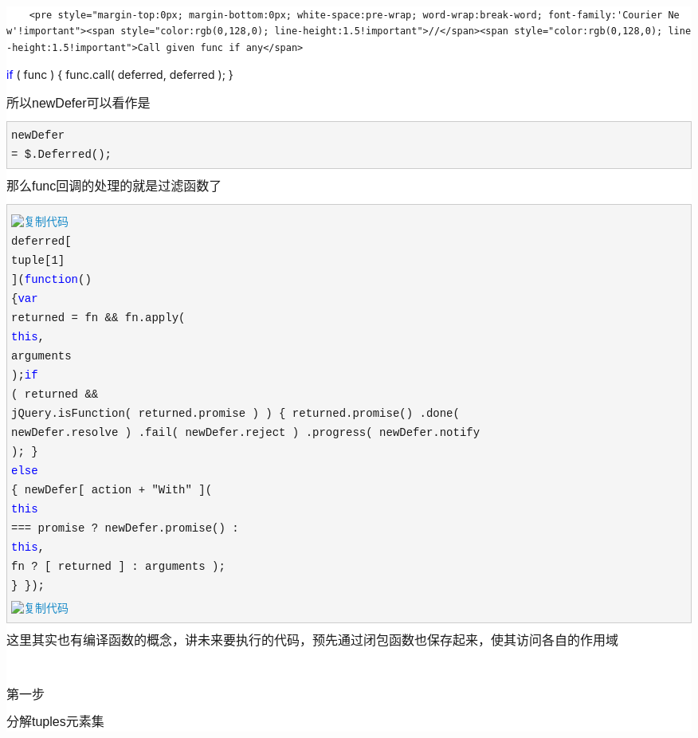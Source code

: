         <pre style="margin-top:0px; margin-bottom:0px; white-space:pre-wrap; word-wrap:break-word; font-family:'Courier New'!important"><span style="color:rgb(0,128,0); line-height:1.5!important">//</span><span style="color:rgb(0,128,0); line-height:1.5!important">Call given func if any</span>
<span style="color:rgb(0,0,255); line-height:1.5!important">if</span><span style="line-height:1.5!important"> ( func ) {
    func.call( deferred, deferred );
}</span></pre>
    </div>
    <p style="line-height:24px; font-family:微软雅黑,PTSans,Arial,sans-serif; font-size:16px; margin:10px auto!important">所以newDefer可以看作是</p>
    <div class="cnblogs_code" style="background-color:rgb(245,245,245); border:1px solid rgb(204,204,204); padding:5px; overflow:auto; margin:5px 0px; line-height:24px; font-family:'Courier New'!important">
        <pre style="margin-top:0px; margin-bottom:0px; white-space:pre-wrap; word-wrap:break-word; font-family:'Courier New'!important">newDefer = $.Deferred();</pre>
    </div>
    <p style="line-height:24px; font-family:微软雅黑,PTSans,Arial,sans-serif; font-size:16px; margin:10px auto!important">那么func回调的处理的就是过滤函数了</p>
    <div class="cnblogs_code" style="background-color:rgb(245,245,245); border:1px solid rgb(204,204,204); padding:5px; overflow:auto; margin:5px 0px; line-height:24px; font-family:'Courier New'!important">
        <div class="cnblogs_code_toolbar" style="margin-top:5px">
            <span class="cnblogs_code_copy" style="padding-right:5px; line-height:1.5!important">
                <a target="_blank" title="复制代码" style="color:rgb(26,139,200); border:none!important">
                    <img src="http://common.cnblogs.com/images/copycode.gif" alt="复制代码" style="border:none!important"></a>
            </span>
        </div>
        <pre style="margin-top:0px; margin-bottom:0px; white-space:pre-wrap; word-wrap:break-word; font-family:'Courier New'!important">deferred[ tuple[1] ](<span style="color:rgb(0,0,255); line-height:1.5!important">function</span><span style="line-height:1.5!important">() {</span><span style="color:rgb(0,0,255); line-height:1.5!important">var</span> returned = fn &amp;&amp; fn.apply( <span style="color:rgb(0,0,255); line-height:1.5!important">this</span><span style="line-height:1.5!important">, arguments );</span><span style="color:rgb(0,0,255); line-height:1.5!important">if</span> ( returned &amp;&amp;<span style="line-height:1.5!important"> jQuery.isFunction( returned.promise ) ) {
        returned.promise()
            .done( newDefer.resolve )
            .fail( newDefer.reject )
            .progress( newDefer.notify );
    } </span><span style="color:rgb(0,0,255); line-height:1.5!important">else</span><span style="line-height:1.5!important"> {
        newDefer[ action </span>+ "With" ]( <span style="color:rgb(0,0,255); line-height:1.5!important">this</span> === promise ? newDefer.promise() : <span style="color:rgb(0,0,255); line-height:1.5!important">this</span>, fn ?<span style="line-height:1.5!important"> [ returned ] : arguments );
    }
});</span></pre>
        <div class="cnblogs_code_toolbar" style="margin-top:5px">
            <span class="cnblogs_code_copy" style="padding-right:5px; line-height:1.5!important">
                <a target="_blank" title="复制代码" style="color:rgb(26,139,200); border:none!important">
                    <img src="http://common.cnblogs.com/images/copycode.gif" alt="复制代码" style="border:none!important"></a>
            </span>
        </div>
    </div>
    <p style="line-height:24px; font-family:微软雅黑,PTSans,Arial,sans-serif; font-size:16px; margin:10px auto!important">这里其实也有编译函数的概念，讲未来要执行的代码，预先通过闭包函数也保存起来，使其访问各自的作用域</p>
    <p style="line-height:24px; font-family:微软雅黑,PTSans,Arial,sans-serif; font-size:16px; margin:10px auto!important">&nbsp;</p>
    <p style="line-height:24px; font-family:微软雅黑,PTSans,Arial,sans-serif; font-size:16px; margin:10px auto!important">第一步</p>
    <p style="line-height:24px; font-family:微软雅黑,PTSans,Arial,sans-serif; font-size:16px; margin:10px auto!important">分解tuples元素集</p>